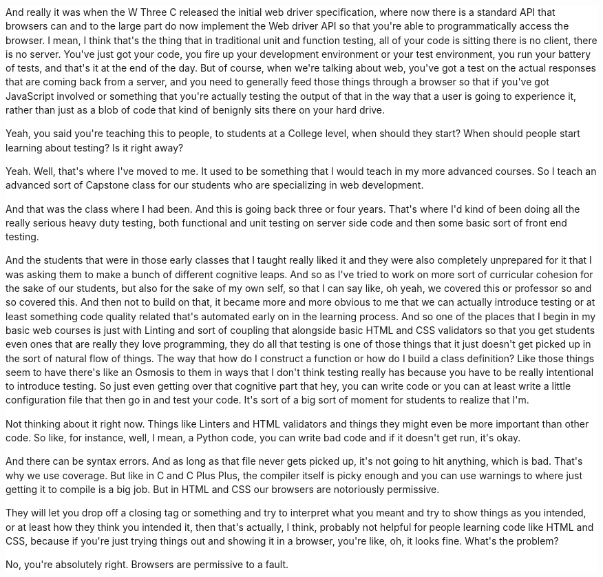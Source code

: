 And really it was when the W Three C released the initial web driver specification, where now there is a standard API that browsers can and to the large part do now implement the Web driver API so that you're able to programmatically access the browser. I mean, I think that's the thing that in traditional unit and function testing, all of your code is sitting there is no client, there is no server. You've just got your code, you fire up your development environment or your test environment, you run your battery of tests, and that's it at the end of the day. But of course, when we're talking about web, you've got a test on the actual responses that are coming back from a server, and you need to generally feed those things through a browser so that if you've got JavaScript involved or something that you're actually testing the output of that in the way that a user is going to experience it, rather than just as a blob of code that kind of benignly sits there on your hard drive.

Yeah, you said you're teaching this to people, to students at a College level, when should they start? When should people start learning about testing? Is it right away?

Yeah. Well, that's where I've moved to me. It used to be something that I would teach in my more advanced courses. So I teach an advanced sort of Capstone class for our students who are specializing in web development.

And that was the class where I had been. And this is going back three or four years. That's where I'd kind of been doing all the really serious heavy duty testing, both functional and unit testing on server side code and then some basic sort of front end testing.

And the students that were in those early classes that I taught really liked it and they were also completely unprepared for it that I was asking them to make a bunch of different cognitive leaps. And so as I've tried to work on more sort of curricular cohesion for the sake of our students, but also for the sake of my own self, so that I can say like, oh yeah, we covered this or professor so and so covered this. And then not to build on that, it became more and more obvious to me that we can actually introduce testing or at least something code quality related that's automated early on in the learning process. And so one of the places that I begin in my basic web courses is just with Linting and sort of coupling that alongside basic HTML and CSS validators so that you get students even ones that are really they love programming, they do all that testing is one of those things that it just doesn't get picked up in the sort of natural flow of things. The way that how do I construct a function or how do I build a class definition? Like those things seem to have there's like an Osmosis to them in ways that I don't think testing really has because you have to be really intentional to introduce testing. So just even getting over that cognitive part that hey, you can write code or you can at least write a little configuration file that then go in and test your code. It's sort of a big sort of moment for students to realize that I'm.

Not thinking about it right now. Things like Linters and HTML validators and things they might even be more important than other code. So like, for instance, well, I mean, a Python code, you can write bad code and if it doesn't get run, it's okay.

And there can be syntax errors. And as long as that file never gets picked up, it's not going to hit anything, which is bad. That's why we use coverage. But like in C and C Plus Plus, the compiler itself is picky enough and you can use warnings to where just getting it to compile is a big job. But in HTML and CSS our browsers are notoriously permissive.

They will let you drop off a closing tag or something and try to interpret what you meant and try to show things as you intended, or at least how they think you intended it, then that's actually, I think, probably not helpful for people learning code like HTML and CSS, because if you're just trying things out and showing it in a browser, you're like, oh, it looks fine. What's the problem?

No, you're absolutely right. Browsers are permissive to a fault.
